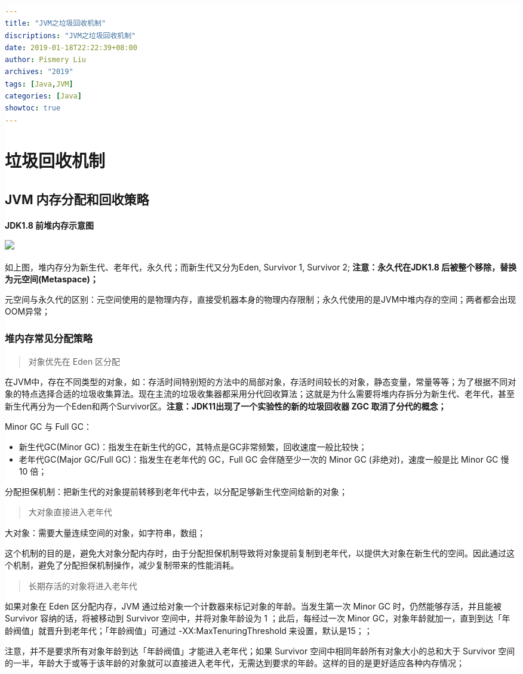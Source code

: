 ```yaml
---
title: "JVM之垃圾回收机制"
discriptions: "JVM之垃圾回收机制"
date: 2019-01-18T22:22:39+08:00
author: Pismery Liu
archives: "2019"
tags: [Java,JVM]
categories: [Java]
showtoc: true
---
```



# 垃圾回收机制

## JVM 内存分配和回收策略

**JDK1.8 前堆内存示意图**

![](https://raw.githubusercontent.com/Pismery/Picture/master/img20190118205342.png)

如上图，堆内存分为新生代、老年代，永久代；而新生代又分为Eden, Survivor 1, Survivor 2; **注意：永久代在JDK1.8 后被整个移除，替换为元空间(Metaspace)；**

元空间与永久代的区别：元空间使用的是物理内存，直接受机器本身的物理内存限制；永久代使用的是JVM中堆内存的空间；两者都会出现OOM异常；

### 堆内存常见分配策略

> 对象优先在 Eden 区分配

在JVM中，存在不同类型的对象，如：存活时间特别短的方法中的局部对象，存活时间较长的对象，静态变量，常量等等；为了根据不同对象的特点选择合适的垃圾收集算法。现在主流的垃圾收集器都采用分代回收算法；这就是为什么需要将堆内存拆分为新生代、老年代，甚至新生代再分为一个Eden和两个Survivor区。**注意：JDK11出现了一个实验性的新的垃圾回收器 ZGC 取消了分代的概念；**

Minor GC 与 Full GC：

- 新生代GC(Minor GC)：指发生在新生代的GC，其特点是GC非常频繁，回收速度一般比较快；
- 老年代GC(Major GC/Full GC)：指发生在老年代的 GC，Full GC 会伴随至少一次的 Minor GC (非绝对)，速度一般是比 Minor GC 慢 10 倍；

分配担保机制：把新生代的对象提前转移到老年代中去，以分配足够新生代空间给新的对象；


> 大对象直接进入老年代

大对象：需要大量连续空间的对象，如字符串，数组；

这个机制的目的是，避免大对象分配内存时，由于分配担保机制导致将对象提前复制到老年代，以提供大对象在新生代的空间。因此通过这个机制，避免了分配担保机制操作，减少复制带来的性能消耗。


> 长期存活的对象将进入老年代

如果对象在 Eden 区分配内存，JVM 通过给对象一个计数器来标记对象的年龄。当发生第一次 Minor GC 时，仍然能够存活，并且能被 Survivor 容纳的话，将被移动到 Survivor 空间中，并将对象年龄设为 1 ；此后，每经过一次 Minor GC，对象年龄就加一，直到到达「年龄阀值」就晋升到老年代；「年龄阀值」可通过 -XX:MaxTenuringThreshold 来设置，默认是15；；

注意，并不是要求所有对象年龄到达「年龄阀值」才能进入老年代；如果 Survivor 空间中相同年龄所有对象大小的总和大于 Survivor 空间的一半，年龄大于或等于该年龄的对象就可以直接进入老年代，无需达到要求的年龄。这样的目的是更好适应各种内存情况；
